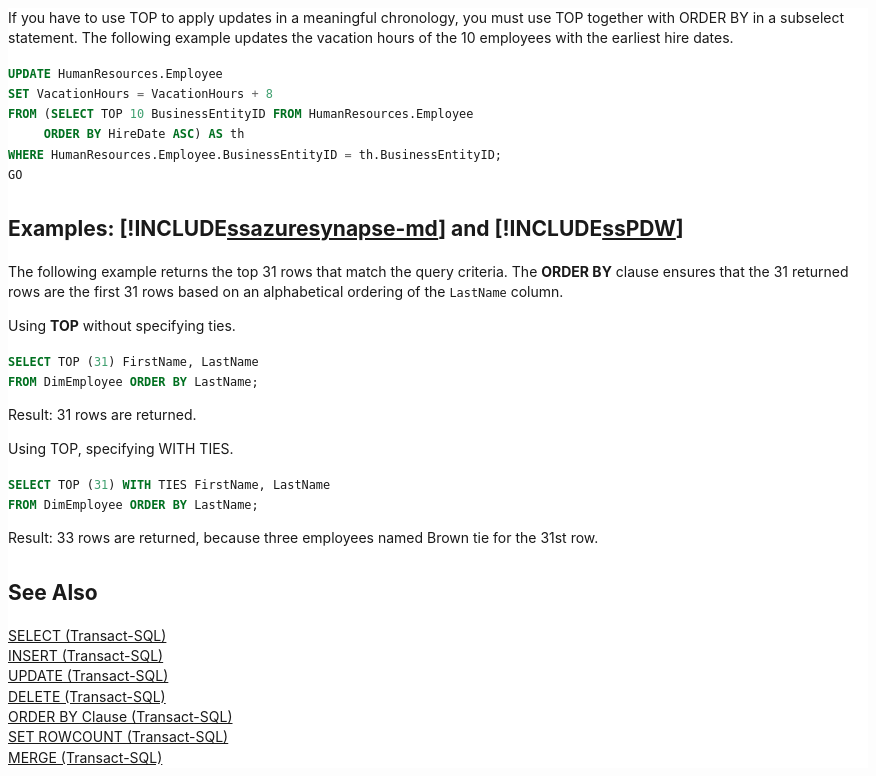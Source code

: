 If you have to use TOP to apply updates in a meaningful chronology, you must use TOP together with ORDER BY in a subselect statement. The following example updates the vacation hours of the 10 employees with the earliest hire dates.  
  
```sql  
UPDATE HumanResources.Employee  
SET VacationHours = VacationHours + 8  
FROM (SELECT TOP 10 BusinessEntityID FROM HumanResources.Employee  
     ORDER BY HireDate ASC) AS th  
WHERE HumanResources.Employee.BusinessEntityID = th.BusinessEntityID;  
GO  
```  
  
## Examples: [!INCLUDE[ssazuresynapse-md](../../includes/ssazuresynapse-md.md)] and [!INCLUDE[ssPDW](../../includes/sspdw-md.md)]  
The following example returns the top 31 rows that match the query criteria. The **ORDER BY** clause ensures that the 31 returned rows are the first 31 rows based on an alphabetical ordering of the `LastName` column.  
  
Using **TOP** without specifying ties.  
  
```sql  
SELECT TOP (31) FirstName, LastName   
FROM DimEmployee ORDER BY LastName;  
```  
  
Result: 31 rows are returned.  
  
Using TOP, specifying WITH TIES.  
  
```sql  
SELECT TOP (31) WITH TIES FirstName, LastName   
FROM DimEmployee ORDER BY LastName;  
```  
  
Result: 33 rows are returned, because three employees named Brown tie for the 31st row.  
  
## See Also  
 [SELECT &#40;Transact-SQL&#41;](../../t-sql/queries/select-transact-sql.md)   
 [INSERT &#40;Transact-SQL&#41;](../../t-sql/statements/insert-transact-sql.md)   
 [UPDATE &#40;Transact-SQL&#41;](../../t-sql/queries/update-transact-sql.md)   
 [DELETE &#40;Transact-SQL&#41;](../../t-sql/statements/delete-transact-sql.md)   
 [ORDER BY Clause &#40;Transact-SQL&#41;](../../t-sql/queries/select-order-by-clause-transact-sql.md)   
 [SET ROWCOUNT &#40;Transact-SQL&#41;](../../t-sql/statements/set-rowcount-transact-sql.md)   
 [MERGE &#40;Transact-SQL&#41;](../../t-sql/statements/merge-transact-sql.md)  
  
 
